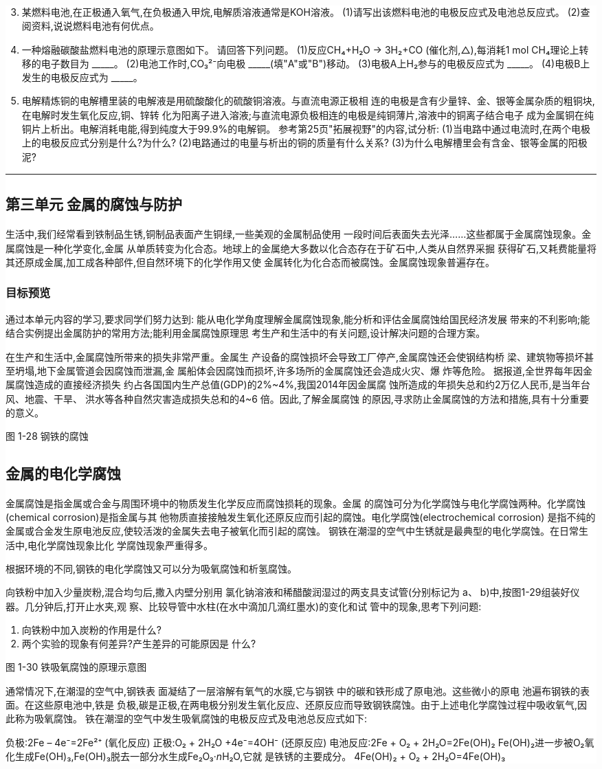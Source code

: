 3.  某燃料电池,在正极通入氧气,在负极通入甲烷,电解质溶液通常是KOH溶液。
    (1)请写出该燃料电池的电极反应式及电池总反应式。
    (2)查阅资料,说说燃料电池有何优点。

4.  一种熔融碳酸盐燃料电池的原理示意图如下。
    请回答下列问题。
    (1)反应CH₄+H₂O → 3H₂+CO (催化剂,△),每消耗1 mol CH₄理论上转移的电子数目为 \_\_\_\_\_。
    (2)电池工作时,CO₃²⁻向电极 \_\_\_\_\_(填"A"或"B")移动。
    (3)电极A上H₂参与的电极反应式为 \_\_\_\_\_。
    (4)电极B上发生的电极反应式为 \_\_\_\_\_。

5.  电解精炼铜的电解槽里装的电解液是用硫酸酸化的硫酸铜溶液。与直流电源正极相 连的电极是含有少量锌、金、银等金属杂质的粗铜块,在电解时发生氧化反应,铜、锌转 化为阳离子进入溶液;与直流电源负极相连的电极是纯铜薄片,溶液中的铜离子结合电子 成为金属铜在纯铜片上析出。电解消耗电能,得到纯度大于99.9%的电解铜。
    参考第25页"拓展视野"的内容,试分析:
    (1)当电路中通过电流时,在两个电极上的电极反应式分别是什么?为什么?
    (2)电路通过的电量与析出的铜的质量有什么关系?
    (3)为什么电解槽里会有含金、银等金属的阳极泥?

---

## 第三单元 金属的腐蚀与防护

生活中,我们经常看到铁制品生锈,铜制品表面产生铜绿,一些美观的金属制品使用 一段时间后表面失去光泽……这些都属于金属腐蚀现象。金属腐蚀是一种化学变化,金属 从单质转变为化合态。地球上的金属绝大多数以化合态存在于矿石中,人类从自然界采掘 获得矿石,又耗费能量将其还原成金属,加工成各种部件,但自然环境下的化学作用又使 金属转化为化合态而被腐蚀。金属腐蚀现象普遍存在。

### 目标预览

通过本单元内容的学习,要求同学们努力达到:
能从电化学角度理解金属腐蚀现象,能分析和评估金属腐蚀给国民经济发展 带来的不利影响;能结合实例提出金属防护的常用方法;能利用金属腐蚀原理思 考生产和生活中的有关问题,设计解决问题的合理方案。

在生产和生活中,金属腐蚀所带来的损失非常严重。金属生 产设备的腐蚀损坏会导致工厂停产,金属腐蚀还会使钢结构桥 梁、建筑物等损坏甚至坍塌,地下金属管道会因腐蚀而泄漏,金 属船体会因腐蚀而损坏,许多场所的金属腐蚀还会造成火灾、爆 炸等危险。 据报道,全世界每年因金属腐蚀造成的直接经济损失 约占各国国内生产总值(GDP)的2%~4%,我国2014年因金属腐 蚀所造成的年损失总和约2万亿人民币,是当年台风、地震、干旱、 洪水等各种自然灾害造成损失总和的4~6 倍。因此,了解金属腐蚀 的原因,寻求防止金属腐蚀的方法和措施,具有十分重要的意义。

图 1-28 钢铁的腐蚀

## 金属的电化学腐蚀

金属腐蚀是指金属或合金与周围环境中的物质发生化学反应而腐蚀损耗的现象。金属 的腐蚀可分为化学腐蚀与电化学腐蚀两种。化学腐蚀(chemical corrosion)是指金属与其 他物质直接接触发生氧化还原反应而引起的腐蚀。电化学腐蚀(electrochemical corrosion) 是指不纯的金属或合金发生原电池反应,使较活泼的金属失去电子被氧化而引起的腐蚀。 钢铁在潮湿的空气中生锈就是最典型的电化学腐蚀。在日常生活中,电化学腐蚀现象比化 学腐蚀现象严重得多。

根据环境的不同,钢铁的电化学腐蚀又可以分为吸氧腐蚀和析氢腐蚀。

向铁粉中加入少量炭粉,混合均匀后,撒入内壁分别用 氯化钠溶液和稀醋酸润湿过的两支具支试管(分别标记为 a、 b)中,按图1-29组装好仪器。几分钟后,打开止水夹,观 察、比较导管中水柱(在水中滴加几滴红墨水)的变化和试 管中的现象,思考下列问题:

1.  向铁粉中加入炭粉的作用是什么?
2.  两个实验的现象有何差异?产生差异的可能原因是 什么?

图 1-30 铁吸氧腐蚀的原理示意图

通常情况下,在潮湿的空气中,钢铁表 面凝结了一层溶解有氧气的水膜,它与钢铁 中的碳和铁形成了原电池。这些微小的原电 池遍布钢铁的表面。在这些原电池中,铁是 负极,碳是正极,在两电极分别发生氧化反应、还原反应而导致钢铁腐蚀。由于上述电化学腐蚀过程中吸收氧气,因此称为吸氧腐蚀。 铁在潮湿的空气中发生吸氧腐蚀的电极反应式及电池总反应式如下:

负极:2Fe – 4e⁻=2Fe²⁺ (氧化反应)
正极:O₂ + 2H₂O +4e⁻=4OH⁻ (还原反应)
电池反应:2Fe + O₂ + 2H₂O=2Fe(OH)₂
Fe(OH)₂进一步被O₂氧化生成Fe(OH)₃,Fe(OH)₃脱去一部分水生成Fe₂O₃·*n*H₂O,它就 是铁锈的主要成分。
4Fe(OH)₂ + O₂ + 2H₂O=4Fe(OH)₃
